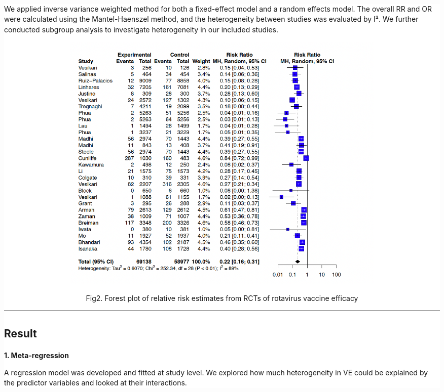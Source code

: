  We applied inverse variance weighted method for both a fixed-effect model and a random effects model. The overall RR and OR were calculated using the Mantel-Haenszel method, and the heterogeneity between studies was evaluated by I². We further conducted subgroup analysis to investigate heterogeneity in our included studies.
<p align="middle">
<img src="./img/pic-4.png" alt="Alt text" title="Flow chart for study inclusion" width = 600></p>
<p align="middle">Fig2. Forest plot of relative risk estimates from RCTs of rotavirus vaccine efficacy</p>

<hr>

## Result
**1. Meta-regression**

A regression model was developed and fitted at study level. We explored how much heterogeneity in VE could be explained by the predictor variables and looked at their interactions.
